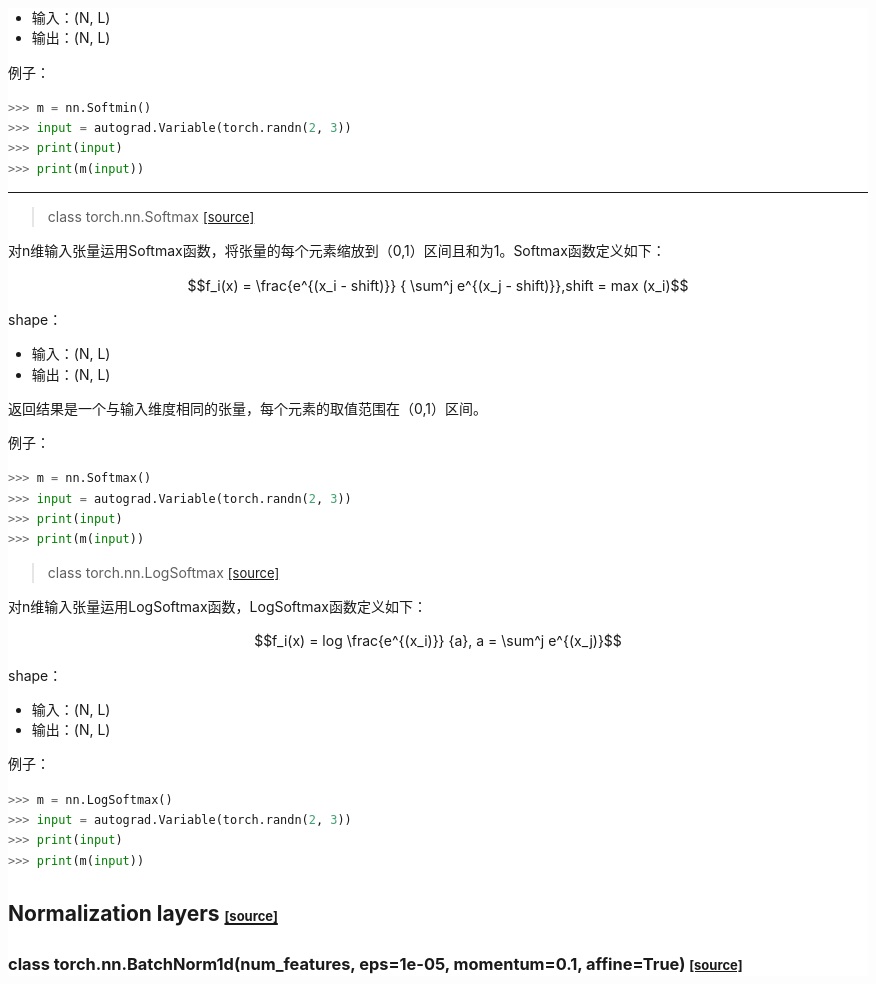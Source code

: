  - 输入：(N, L)
 - 输出：(N, L)

例子：

```python
>>> m = nn.Softmin()
>>> input = autograd.Variable(torch.randn(2, 3))
>>> print(input)
>>> print(m(input))
```

----------


> class torch.nn.Softmax [<font size=2>[source]</font>](http://pytorch.org/docs/_modules/torch/nn/modules/activation.html#Softmax)

对n维输入张量运用Softmax函数，将张量的每个元素缩放到（0,1）区间且和为1。Softmax函数定义如下：

$$f_i(x) = \frac{e^{(x_i - shift)}} { \sum^j e^{(x_j - shift)}},shift = max (x_i)$$

shape：

 - 输入：(N, L)
 - 输出：(N, L)

返回结果是一个与输入维度相同的张量，每个元素的取值范围在（0,1）区间。

例子：

```python
>>> m = nn.Softmax()
>>> input = autograd.Variable(torch.randn(2, 3))
>>> print(input)
>>> print(m(input))
```

> class torch.nn.LogSoftmax [<font size=2>[source]</font>](http://pytorch.org/docs/_modules/torch/nn/modules/activation.html#LogSoftmax)

对n维输入张量运用LogSoftmax函数，LogSoftmax函数定义如下：

$$f_i(x) = log \frac{e^{(x_i)}} {a}, a = \sum^j e^{(x_j)}$$

shape：

 - 输入：(N, L)
 - 输出：(N, L)

例子：

```python
>>> m = nn.LogSoftmax()
>>> input = autograd.Variable(torch.randn(2, 3))
>>> print(input)
>>> print(m(input))
```

## Normalization layers [<font size=2>[source]</font>](http://pytorch.org/docs/nn.html#normalization-layers)
### class torch.nn.BatchNorm1d(num_features, eps=1e-05, momentum=0.1, affine=True) [<font size=2>[source]</font>](http://pytorch.org/docs/nn.html#torch.nn.BatchNorm1d)
